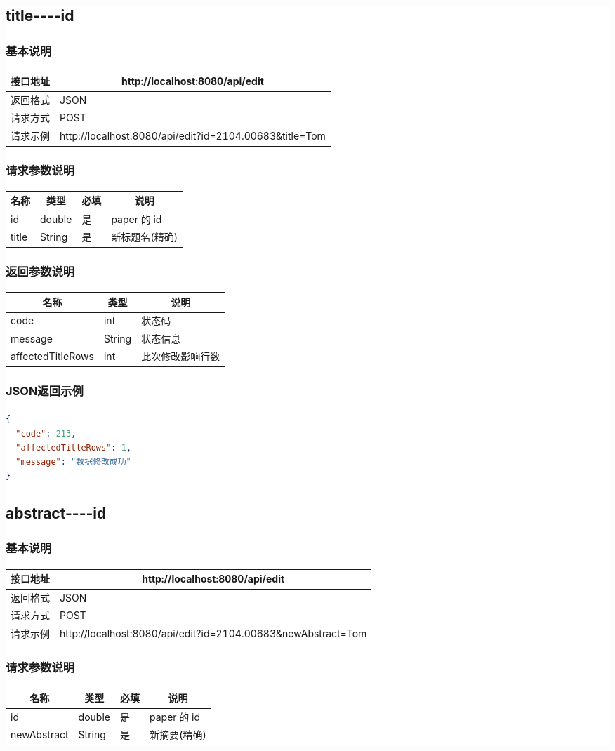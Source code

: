 ##  title----id
### 基本说明
| 接口地址 | http://localhost:8080/api/edit              |
| -------- | -------------------------------------------- |
| 返回格式 | JSON                                         |
| 请求方式 | POST                                         |
| 请求示例 | http://localhost:8080/api/edit?id=2104.00683&title=Tom |

### 请求参数说明
| 名称 | 类型 | 必填 | 说明      |
| ---- | ---- | ---- | ----------- |
| id   | double  | 是  | paper 的 id |
| title   | String  | 是  | 新标题名(精确) |

### 返回参数说明
| 名称  | 类型 | 说明   |
| ------- | ------ | -------- |
| code    | int    | 状态码 |
| message | String | 状态信息 |
| affectedTitleRows   | int | 此次修改影响行数 |

### JSON返回示例
```json
{
  "code": 213,
  "affectedTitleRows": 1,
  "message": "数据修改成功"
}
```

## abstract----id
### 基本说明
| 接口地址 | http://localhost:8080/api/edit              |
| -------- | -------------------------------------------- |
| 返回格式 | JSON                                         |
| 请求方式 | POST                                         |
| 请求示例 | http://localhost:8080/api/edit?id=2104.00683&newAbstract=Tom |

### 请求参数说明
| 名称 | 类型 | 必填 | 说明      |
| ---- | ---- | ---- | ----------- |
| id   | double  | 是  | paper 的 id |
| newAbstract   | String  | 是  | 新摘要(精确) |
